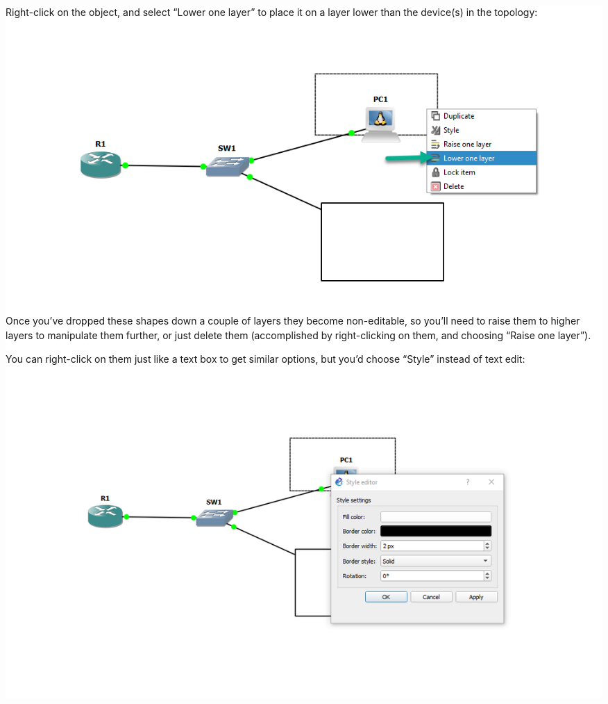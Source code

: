 Right-click on the object, and select “Lower one layer” to place it on a layer lower than the device(s) in the topology:

![screenshot](../../img/the-gns3-gui/40.jpg)

Once you’ve dropped these shapes down a couple of layers they become non-editable, so you’ll need to raise them to higher layers to manipulate them further, or just delete them (accomplished by right-clicking on them, and choosing “Raise one layer”).

You can right-click on them just like a text box to get similar options, but you’d choose “Style” instead of text edit:

![screenshot](../../img/the-gns3-gui/41.jpg)
